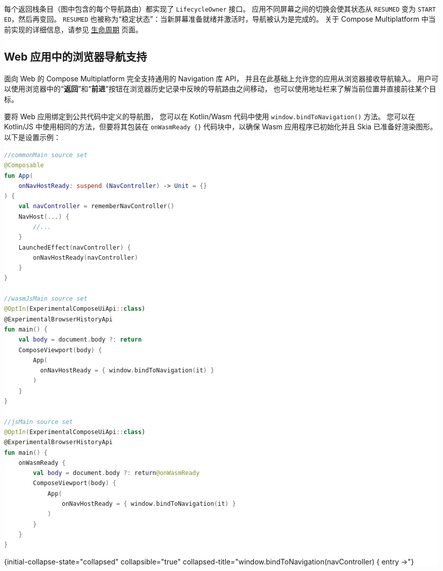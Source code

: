 每个返回栈条目（图中包含的每个导航路由）都实现了 `LifecycleOwner` 接口。
应用不同屏幕之间的切换会使其状态从 `RESUMED` 变为 `STARTED`，然后再变回。
`RESUMED` 也被称为“稳定状态”：当新屏幕准备就绪并激活时，导航被认为是完成的。
关于 Compose Multiplatform 中当前实现的详细信息，请参见 [生命周期](compose-lifecycle.md) 页面。

## Web 应用中的浏览器导航支持
<secondary-label ref="Experimental"/>

面向 Web 的 Compose Multiplatform 完全支持通用的 Navigation 库 API，
并且在此基础上允许您的应用从浏览器接收导航输入。
用户可以使用浏览器中的“**返回**”和“**前进**”按钮在浏览器历史记录中反映的导航路由之间移动，
也可以使用地址栏来了解当前位置并直接前往某个目标。

要将 Web 应用绑定到公共代码中定义的导航图，
您可以在 Kotlin/Wasm 代码中使用 `window.bindToNavigation()` 方法。
您可以在 Kotlin/JS 中使用相同的方法，但要将其包装在 `onWasmReady {}` 代码块中，以确保 Wasm 应用程序已初始化并且 Skia 已准备好渲染图形。
以下是设置示例：

```kotlin
//commonMain source set
@Composable
fun App(
    onNavHostReady: suspend (NavController) -> Unit = {}
) {
    val navController = rememberNavController()
    NavHost(...) {
        //...
    }
    LaunchedEffect(navController) {
        onNavHostReady(navController)
    }
}

//wasmJsMain source set
@OptIn(ExperimentalComposeUiApi::class)
@ExperimentalBrowserHistoryApi
fun main() {
    val body = document.body ?: return
    ComposeViewport(body) {
        App(
          onNavHostReady = { window.bindToNavigation(it) }
        )
    }
}

//jsMain source set
@OptIn(ExperimentalComposeUiApi::class)
@ExperimentalBrowserHistoryApi
fun main() {
    onWasmReady {
        val body = document.body ?: return@onWasmReady
        ComposeViewport(body) {
            App(
                onNavHostReady = { window.bindToNavigation(it) }
            )
        }
    }
}
```
{initial-collapse-state="collapsed" collapsible="true" collapsed-title="window.bindToNavigation(navController) { entry ->"}
